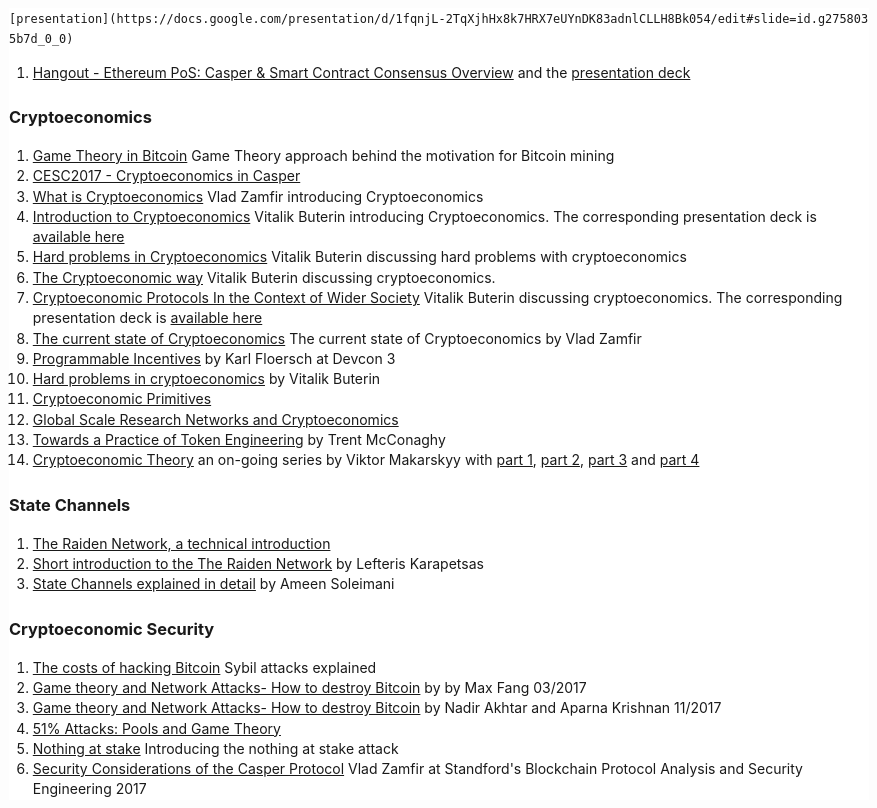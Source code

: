     [presentation](https://docs.google.com/presentation/d/1fqnjL-2TqXjhHx8k7HRX7eUYnDK83adnlCLLH8Bk054/edit#slide=id.g2758035b7d_0_0)
1.  [Hangout - Ethereum PoS: Casper & Smart Contract Consensus Overview](https://www.youtube.com/watch?v=MyDocEQfBGA) and the [presentation deck](https://docs.google.com/presentation/d/1MTb9myfNIQzjMs6QdW2NrtmtzeCexEAiLUpLJZJRKoU/edit#slide=id.g35f391192_00)

### Cryptoeconomics

1.  [Game Theory in Bitcoin](https://www.youtube.com/watch?v=_VANRj3WpdY) Game Theory approach behind the motivation for Bitcoin mining
1.  [CESC2017 - Cryptoeconomics in Casper](https://youtu.be/5ScY7ruD_eg)
1.  [What is Cryptoeconomics](https://www.youtube.com/watch?v=9lw3s7iGUXQ) Vlad Zamfir introducing Cryptoeconomics
1.  [Introduction to Cryptoeconomics](https://www.youtube.com/watch?v=pKqdjaH1dRo) Vitalik Buterin introducing Cryptoeconomics. The corresponding presentation deck is [available here](https://edcon.io/ppt/one/Vitalik%20Buterin_Introduction%20to%20Cryptoeconomics_EDCON.pdf)
1.  [Hard problems in Cryptoeconomics](https://www.youtube.com/watch?v=p5qwbOkCZSc&t=2316s) Vitalik Buterin discussing hard problems with cryptoeconomics
1.  [The Cryptoeconomic way](https://www.youtube.com/watch?v=ZH9nMKIHfAE) Vitalik Buterin discussing cryptoeconomics.
1.  [Cryptoeconomic Protocols In the Context of Wider Society](https://www.youtube.com/watch?v=S47iWiKKvLA) Vitalik Buterin discussing cryptoeconomics. The corresponding presentation deck is [available here](https://www.slideshare.net/ethereum/vitalik-buterin-cryptoeconomic-protocols-in-the-context-of-wider-society)
1.  [The current state of Cryptoeconomics](https://www.youtube.com/watch?v=u6VSPD5TrP4) The current state of Cryptoeconomics by Vlad Zamfir
1.  [Programmable Incentives](https://youtu.be/Yo9o5nDTAAQ?t=5h4m44s) by Karl Floersch at Devcon 3
1.  [Hard problems in cryptoeconomics](https://www.youtube.com/watch?v=p5qwbOkCZSc) by Vitalik Buterin
1.  [Cryptoeconomic Primitives](https://www.youtube.com/watch?v=Mxt-SdfXEKw&t=1598s)
1.  [Global Scale Research Networks and Cryptoeconomics](https://www.youtube.com/watch?v=G9Bp56y3X8U)
1.  [Towards a Practice of Token Engineering](https://www.youtube.com/watch?v=Zf-WlBl1dAA) by Trent McConaghy
1.  [Cryptoeconomic Theory](https://medium.com/@viktorwrites/cryptoeconomic-theory-table-of-contents-311fcf30bc2b) an on-going series by Viktor Makarskyy with [part 1](https://medium.com/blockchannel/cryptoeconomic-theory-basics-of-social-order-2be4c1be89c1), [part 2](https://medium.com/blockchannel/cryptoeconomic-theory-markets-vs-planning-85a76bb2c038), [part 3](https://medium.com/blockchannel/cryptoeconomic-theory-pareto-efficiency-89d34664f9d) and [part 4](https://medium.com/blockchannel/cryptoeconomic-theory-game-theory-basics-fb3a49aab1a8)

### State Channels

1.  [The Raiden Network, a technical introduction](https://www.youtube.com/watch?v=aMs0wAFIu7I)
1.  [Short introduction to the The Raiden Network](https://www.youtube.com/watch?v=JuVP4iDVkoQ) by Lefteris Karapetsas
1.  [State Channels explained in detail](https://www.youtube.com/watch?v=MEL50CVOcH4) by Ameen Soleimani

### Cryptoeconomic Security

1.  [The costs of hacking Bitcoin](https://www.youtube.com/watch?v=qxGqozl6kj4) Sybil attacks explained
1.  [Game theory and Network Attacks- How to destroy Bitcoin](https://www.youtube.com/watch?v=TZcfQtBXthc) by by Max Fang 03/2017
1.  [Game theory and Network Attacks- How to destroy Bitcoin](https://youtu.be/Y_dBl-iLeMc) by Nadir Akhtar and Aparna Krishnan 11/2017
1.  [51% Attacks: Pools and Game Theory](https://www.youtube.com/watch?v=LN6Yhm0TMAM)
1.  [Nothing at stake](https://www.youtube.com/watch?v=pzIl3vmEytY) Introducing the nothing at stake attack
1.  [Security Considerations of the Casper Protocol](https://www.youtube.com/watch?v=bPQfWTizYpg) Vlad Zamfir at Standford's Blockchain Protocol Analysis and Security Engineering 2017
